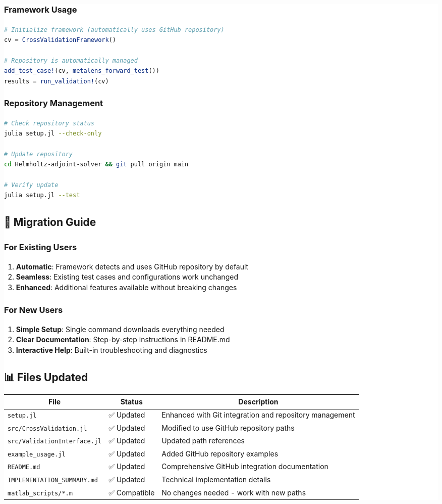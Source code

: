 ### Framework Usage
```julia
# Initialize framework (automatically uses GitHub repository)
cv = CrossValidationFramework()

# Repository is automatically managed
add_test_case!(cv, metalens_forward_test())
results = run_validation!(cv)
```

### Repository Management
```bash
# Check repository status
julia setup.jl --check-only

# Update repository
cd Helmholtz-adjoint-solver && git pull origin main

# Verify update
julia setup.jl --test
```

## 🔄 Migration Guide

### For Existing Users
1. **Automatic**: Framework detects and uses GitHub repository by default
2. **Seamless**: Existing test cases and configurations work unchanged
3. **Enhanced**: Additional features available without breaking changes

### For New Users
1. **Simple Setup**: Single command downloads everything needed
2. **Clear Documentation**: Step-by-step instructions in README.md
3. **Interactive Help**: Built-in troubleshooting and diagnostics

## 📊 Files Updated

| File | Status | Description |
|------|--------|-------------|
| `setup.jl` | ✅ Updated | Enhanced with Git integration and repository management |
| `src/CrossValidation.jl` | ✅ Updated | Modified to use GitHub repository paths |
| `src/ValidationInterface.jl` | ✅ Updated | Updated path references |
| `example_usage.jl` | ✅ Updated | Added GitHub repository examples |
| `README.md` | ✅ Updated | Comprehensive GitHub integration documentation |
| `IMPLEMENTATION_SUMMARY.md` | ✅ Updated | Technical implementation details |
| `matlab_scripts/*.m` | ✅ Compatible | No changes needed - work with new paths |
